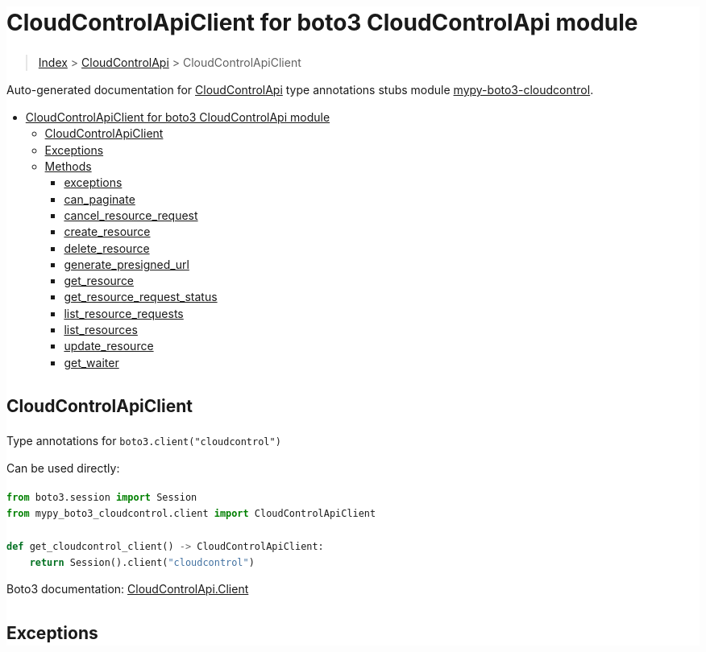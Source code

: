 <a id="cloudcontrolapiclient-for-boto3-cloudcontrolapi-module"></a>

# CloudControlApiClient for boto3 CloudControlApi module

> [Index](../README.md) > [CloudControlApi](./README.md) >
> CloudControlApiClient

Auto-generated documentation for
[CloudControlApi](https://boto3.amazonaws.com/v1/documentation/api/latest/reference/services/cloudcontrol.html#CloudControlApi)
type annotations stubs module
[mypy-boto3-cloudcontrol](https://pypi.org/project/mypy-boto3-cloudcontrol/).

- [CloudControlApiClient for boto3 CloudControlApi module](#cloudcontrolapiclient-for-boto3-cloudcontrolapi-module)
  - [CloudControlApiClient](#cloudcontrolapiclient)
  - [Exceptions](#exceptions)
  - [Methods](#methods)
    - [exceptions](#exceptions)
    - [can_paginate](#can_paginate)
    - [cancel_resource_request](#cancel_resource_request)
    - [create_resource](#create_resource)
    - [delete_resource](#delete_resource)
    - [generate_presigned_url](#generate_presigned_url)
    - [get_resource](#get_resource)
    - [get_resource_request_status](#get_resource_request_status)
    - [list_resource_requests](#list_resource_requests)
    - [list_resources](#list_resources)
    - [update_resource](#update_resource)
    - [get_waiter](#get_waiter)

<a id="cloudcontrolapiclient"></a>

## CloudControlApiClient

Type annotations for `boto3.client("cloudcontrol")`

Can be used directly:

```python
from boto3.session import Session
from mypy_boto3_cloudcontrol.client import CloudControlApiClient

def get_cloudcontrol_client() -> CloudControlApiClient:
    return Session().client("cloudcontrol")
```

Boto3 documentation:
[CloudControlApi.Client](https://boto3.amazonaws.com/v1/documentation/api/latest/reference/services/cloudcontrol.html#CloudControlApi.Client)

<a id="exceptions"></a>

## Exceptions
